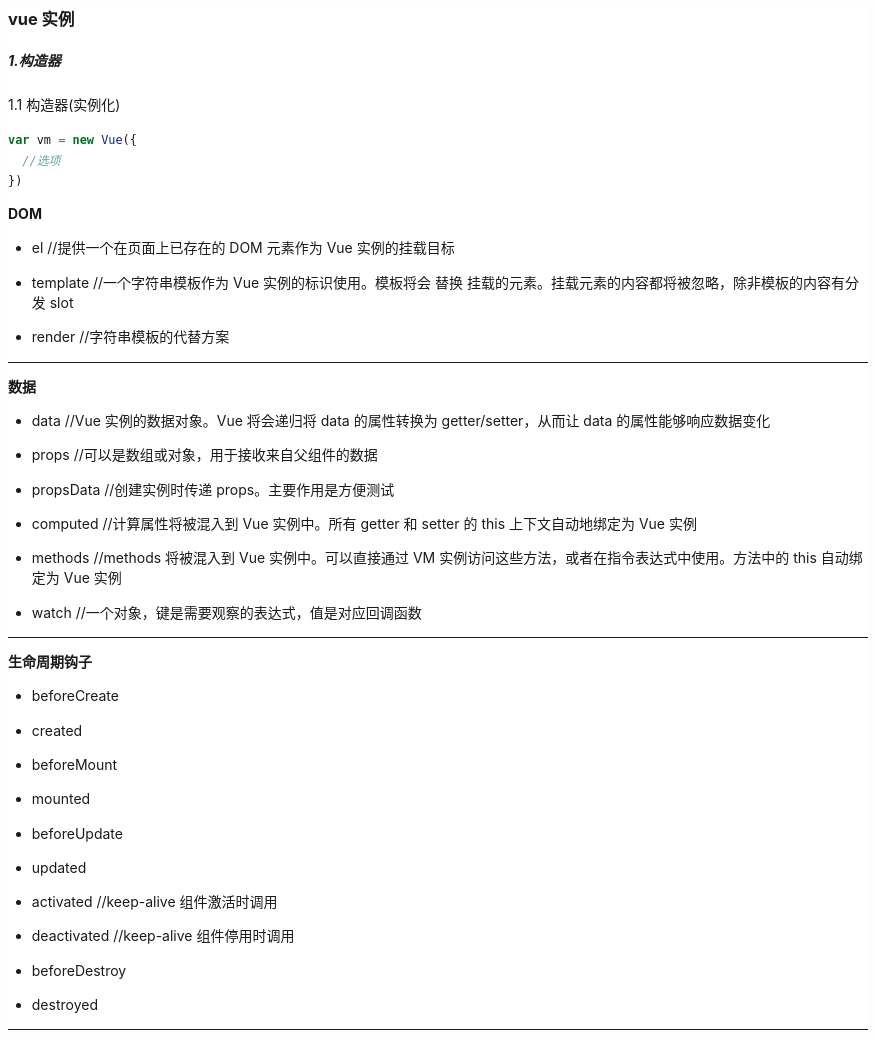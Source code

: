 ### vue 实例

##### 1.构造器

1.1 构造器(实例化)

```js
var vm = new Vue({
  //选项
})
```

**DOM**

- el //提供一个在页面上已存在的 DOM 元素作为 Vue 实例的挂载目标
  >
- template //一个字符串模板作为 Vue 实例的标识使用。模板将会 替换 挂载的元素。挂载元素的内容都将被忽略，除非模板的内容有分发 slot
  >
- render //字符串模板的代替方案

---

**数据**

- data //Vue 实例的数据对象。Vue 将会递归将 data 的属性转换为 getter/setter，从而让 data 的属性能够响应数据变化
  >
- props //可以是数组或对象，用于接收来自父组件的数据
  >
- propsData //创建实例时传递 props。主要作用是方便测试
  >
- computed //计算属性将被混入到 Vue 实例中。所有 getter 和 setter 的 this 上下文自动地绑定为 Vue 实例
  >
- methods //methods 将被混入到 Vue 实例中。可以直接通过 VM 实例访问这些方法，或者在指令表达式中使用。方法中的 this 自动绑定为 Vue 实例
  >
- watch //一个对象，键是需要观察的表达式，值是对应回调函数

---

**生命周期钩子**

- beforeCreate
  >
- created
  >
- beforeMount
  >
- mounted
  >
- beforeUpdate
  >
- updated
  >
- activated //keep-alive 组件激活时调用
  >
- deactivated //keep-alive 组件停用时调用
  >
- beforeDestroy
  >
- destroyed

---